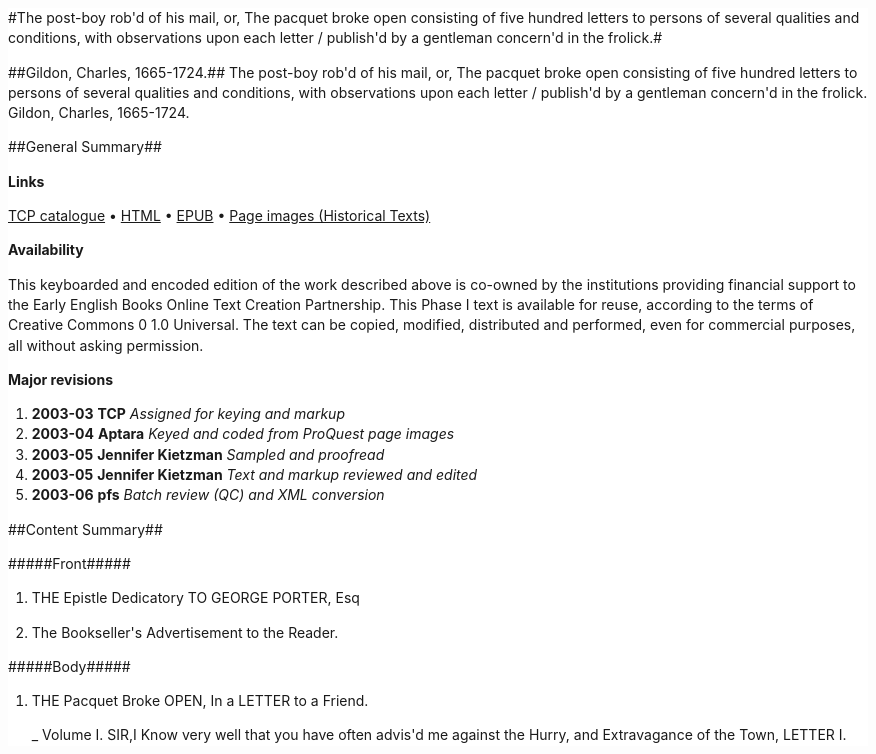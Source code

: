 #The post-boy rob'd of his mail, or, The pacquet broke open consisting of five hundred letters to persons of several qualities and conditions, with observations upon each letter / publish'd by a gentleman concern'd in the frolick.#

##Gildon, Charles, 1665-1724.##
The post-boy rob'd of his mail, or, The pacquet broke open consisting of five hundred letters to persons of several qualities and conditions, with observations upon each letter / publish'd by a gentleman concern'd in the frolick.
Gildon, Charles, 1665-1724.

##General Summary##

**Links**

[TCP catalogue](http://www.ota.ox.ac.uk/tcp/)  • 
[HTML](http://tei.it.ox.ac.uk/tcp/Texts-HTML/free/A42/A42749.html)  • 
[EPUB](http://tei.it.ox.ac.uk/tcp/Texts-EPUB/free/A42/A42749.epub) • 
[Page images (Historical Texts)](https://data.historicaltexts.jisc.ac.uk/view?pubId=eebo-11310196e&pageId=eebo-11310196e-47413-1)

**Availability**

This keyboarded and encoded edition of the
	       work described above is co-owned by the institutions
	       providing financial support to the Early English Books
	       Online Text Creation Partnership. This Phase I text is
	       available for reuse, according to the terms of Creative
	       Commons 0 1.0 Universal. The text can be copied,
	       modified, distributed and performed, even for
	       commercial purposes, all without asking permission.

**Major revisions**

1. __2003-03__ __TCP__ *Assigned for keying and markup*
1. __2003-04__ __Aptara__ *Keyed and coded from ProQuest page images*
1. __2003-05__ __Jennifer Kietzman__ *Sampled and proofread*
1. __2003-05__ __Jennifer Kietzman__ *Text and markup reviewed and edited*
1. __2003-06__ __pfs__ *Batch review (QC) and XML conversion*

##Content Summary##

#####Front#####

1. THE
Epistle Dedicatory
TO
GEORGE PORTER, Esq

1. The Bookseller's Advertisement to the Reader.

#####Body#####

1. THE
Pacquet
Broke OPEN,
In a LETTER to a Friend.

    _ Volume I.
SIR,I Know very well that you have often advis'd
me against the Hurry, and Extravagance of
the Town,
LETTER I.
